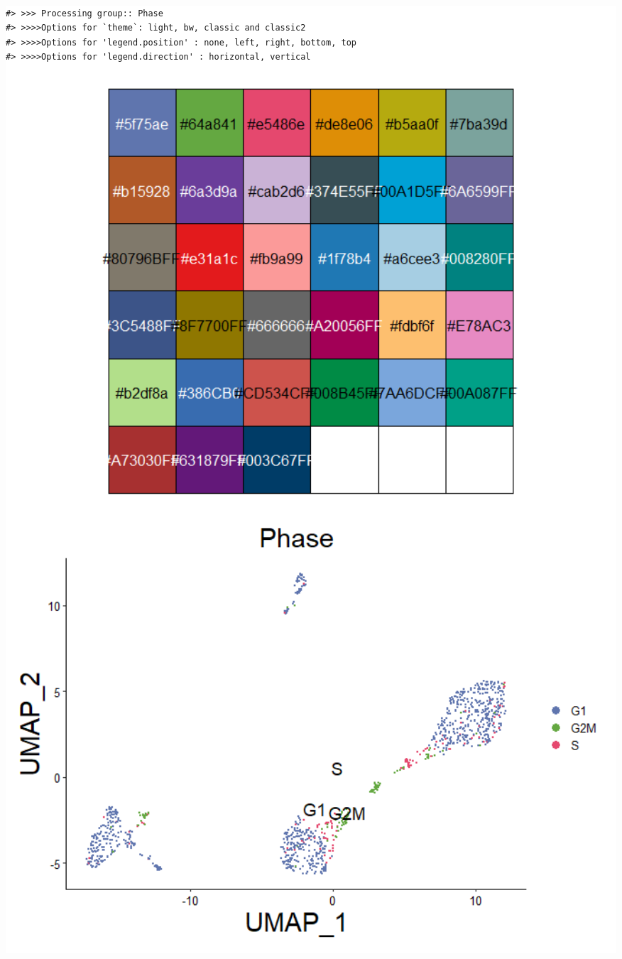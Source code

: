     #> >>> Processing group:: Phase
    #> >>>>Options for `theme`: light, bw, classic and classic2
    #> >>>>Options for 'legend.position' : none, left, right, bottom, top
    #> >>>>Options for 'legend.direction' : horizontal, vertical

<img src="man/figures/unnamed-chunk-5-11.png" width="100%" /><img src="man/figures/unnamed-chunk-5-12.png" width="100%" />
